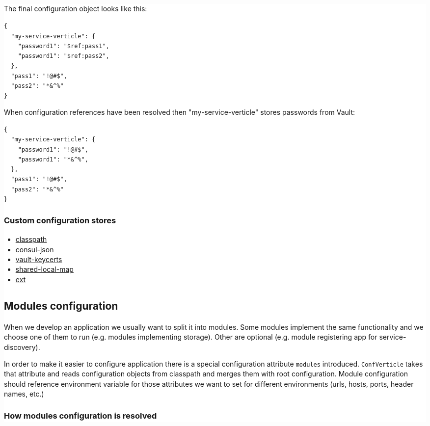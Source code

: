 The final configuration object looks like this:

```
{
  "my-service-verticle": {
    "password1": "$ref:pass1",
    "password1": "$ref:pass2",
  },
  "pass1": "!@#$",
  "pass2": "*&^%"
}
```


When configuration references have been resolved then "my-service-verticle" stores passwords from Vault:

```
{
  "my-service-verticle": {
    "password1": "!@#$",
    "password1": "*&^%",
  },
  "pass1": "!@#$",
  "pass2": "*&^%"
}

```

<a id="meta-custom-stores"></a>
### Custom configuration stores

* [classpath](docs/config-stores/classpath.md)
* [consul-json](docs/config-stores/consul-json.md)
* [vault-keycerts](docs/config-stores/vault-keycerts.md)
* [shared-local-map](docs/config-stores/shared-local-map.md)
* [ext](docs/config-stores/ext.md)

<a id="modules-config"></a>
## Modules configuration

When we develop an application we usually want to split it into modules.
Some modules implement the same functionality and we choose one of them to run (e.g. modules implementing storage).
Other are optional (e.g. module registering app for service-discovery).

In order to make it easier to configure application there is a special configuration attribute `modules` introduced.
`ConfVerticle` takes that attribute and reads configuration objects from classpath and merges them with root configuration.
Module configuration should reference environment variable for those attributes we want to set for different environments
(urls, hosts, ports, header names, etc.)

<a id="modules-how"></a>
### How modules configuration is resolved
